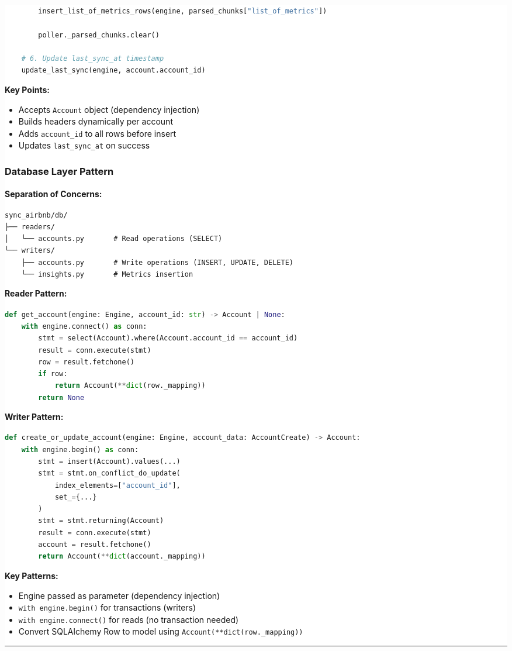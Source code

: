 ```python
        insert_list_of_metrics_rows(engine, parsed_chunks["list_of_metrics"])

        poller._parsed_chunks.clear()

    # 6. Update last_sync_at timestamp
    update_last_sync(engine, account.account_id)
```

**Key Points:**
- Accepts `Account` object (dependency injection)
- Builds headers dynamically per account
- Adds `account_id` to all rows before insert
- Updates `last_sync_at` on success

### Database Layer Pattern
**Separation of Concerns:**

```
sync_airbnb/db/
├── readers/
│   └── accounts.py       # Read operations (SELECT)
└── writers/
    ├── accounts.py       # Write operations (INSERT, UPDATE, DELETE)
    └── insights.py       # Metrics insertion
```

**Reader Pattern:**
```python
def get_account(engine: Engine, account_id: str) -> Account | None:
    with engine.connect() as conn:
        stmt = select(Account).where(Account.account_id == account_id)
        result = conn.execute(stmt)
        row = result.fetchone()
        if row:
            return Account(**dict(row._mapping))
        return None
```

**Writer Pattern:**
```python
def create_or_update_account(engine: Engine, account_data: AccountCreate) -> Account:
    with engine.begin() as conn:
        stmt = insert(Account).values(...)
        stmt = stmt.on_conflict_do_update(
            index_elements=["account_id"],
            set_={...}
        )
        stmt = stmt.returning(Account)
        result = conn.execute(stmt)
        account = result.fetchone()
        return Account(**dict(account._mapping))
```

**Key Patterns:**
- Engine passed as parameter (dependency injection)
- `with engine.begin()` for transactions (writers)
- `with engine.connect()` for reads (no transaction needed)
- Convert SQLAlchemy Row to model using `Account(**dict(row._mapping))`

---